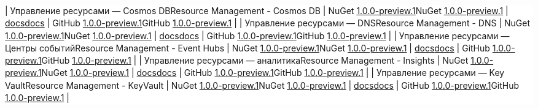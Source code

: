 | <span data-ttu-id="a4c89-353">Управление ресурсами — Cosmos DB</span><span class="sxs-lookup"><span data-stu-id="a4c89-353">Resource Management - Cosmos DB</span></span> | <span data-ttu-id="a4c89-354">NuGet [1.0.0-preview.1](https://www.nuget.org/packages/Azure.ResourceManager.CosmosDB/1.0.0-preview.1)</span><span class="sxs-lookup"><span data-stu-id="a4c89-354">NuGet [1.0.0-preview.1](https://www.nuget.org/packages/Azure.ResourceManager.CosmosDB/1.0.0-preview.1)</span></span> | [<span data-ttu-id="a4c89-355">docs</span><span class="sxs-lookup"><span data-stu-id="a4c89-355">docs</span></span>](/dotnet/api/overview/azure/ResourceManager.CosmosDB-readme-pre/) | <span data-ttu-id="a4c89-356">GitHub [1.0.0-preview.1](https://github.com/Azure/azure-sdk-for-net/tree/Azure.ResourceManager.CosmosDB_1.0.0-preview.1/sdk/cosmosdb/Azure.ResourceManager.CosmosDB/)</span><span class="sxs-lookup"><span data-stu-id="a4c89-356">GitHub [1.0.0-preview.1](https://github.com/Azure/azure-sdk-for-net/tree/Azure.ResourceManager.CosmosDB_1.0.0-preview.1/sdk/cosmosdb/Azure.ResourceManager.CosmosDB/)</span></span> |
| <span data-ttu-id="a4c89-357">Управление ресурсами — DNS</span><span class="sxs-lookup"><span data-stu-id="a4c89-357">Resource Management - DNS</span></span> | <span data-ttu-id="a4c89-358">NuGet [1.0.0-preview.1](https://www.nuget.org/packages/Azure.ResourceManager.Dns/1.0.0-preview.1)</span><span class="sxs-lookup"><span data-stu-id="a4c89-358">NuGet [1.0.0-preview.1](https://www.nuget.org/packages/Azure.ResourceManager.Dns/1.0.0-preview.1)</span></span> | [<span data-ttu-id="a4c89-359">docs</span><span class="sxs-lookup"><span data-stu-id="a4c89-359">docs</span></span>](/dotnet/api/overview/azure/ResourceManager.Dns-readme-pre/) | <span data-ttu-id="a4c89-360">GitHub [1.0.0-preview.1](https://github.com/Azure/azure-sdk-for-net/tree/Azure.ResourceManager.Dns_1.0.0-preview.1/sdk/dns/Azure.ResourceManager.Dns/)</span><span class="sxs-lookup"><span data-stu-id="a4c89-360">GitHub [1.0.0-preview.1](https://github.com/Azure/azure-sdk-for-net/tree/Azure.ResourceManager.Dns_1.0.0-preview.1/sdk/dns/Azure.ResourceManager.Dns/)</span></span> |
| <span data-ttu-id="a4c89-361">Управление ресурсами — Центры событий</span><span class="sxs-lookup"><span data-stu-id="a4c89-361">Resource Management - Event Hubs</span></span> | <span data-ttu-id="a4c89-362">NuGet [1.0.0-preview.1](https://www.nuget.org/packages/Azure.ResourceManager.EventHubs/1.0.0-preview.1)</span><span class="sxs-lookup"><span data-stu-id="a4c89-362">NuGet [1.0.0-preview.1](https://www.nuget.org/packages/Azure.ResourceManager.EventHubs/1.0.0-preview.1)</span></span> | [<span data-ttu-id="a4c89-363">docs</span><span class="sxs-lookup"><span data-stu-id="a4c89-363">docs</span></span>](/dotnet/api/overview/azure/ResourceManager.EventHubs-readme-pre/) | <span data-ttu-id="a4c89-364">GitHub [1.0.0-preview.1](https://github.com/Azure/azure-sdk-for-net/tree/Azure.ResourceManager.EventHubs_1.0.0-preview.1/sdk/eventhub/Azure.ResourceManager.EventHubs/)</span><span class="sxs-lookup"><span data-stu-id="a4c89-364">GitHub [1.0.0-preview.1](https://github.com/Azure/azure-sdk-for-net/tree/Azure.ResourceManager.EventHubs_1.0.0-preview.1/sdk/eventhub/Azure.ResourceManager.EventHubs/)</span></span> |
| <span data-ttu-id="a4c89-365">Управление ресурсами — аналитика</span><span class="sxs-lookup"><span data-stu-id="a4c89-365">Resource Management - Insights</span></span> | <span data-ttu-id="a4c89-366">NuGet [1.0.0-preview.1](https://www.nuget.org/packages/Azure.ResourceManager.Insights/1.0.0-preview.1)</span><span class="sxs-lookup"><span data-stu-id="a4c89-366">NuGet [1.0.0-preview.1](https://www.nuget.org/packages/Azure.ResourceManager.Insights/1.0.0-preview.1)</span></span> | [<span data-ttu-id="a4c89-367">docs</span><span class="sxs-lookup"><span data-stu-id="a4c89-367">docs</span></span>](/dotnet/api/overview/azure/ResourceManager.Insights-readme-pre/) | <span data-ttu-id="a4c89-368">GitHub [1.0.0-preview.1](https://github.com/Azure/azure-sdk-for-net/tree/Azure.ResourceManager.Insights_1.0.0-preview.1/sdk/insights/Azure.ResourceManager.Insights/)</span><span class="sxs-lookup"><span data-stu-id="a4c89-368">GitHub [1.0.0-preview.1](https://github.com/Azure/azure-sdk-for-net/tree/Azure.ResourceManager.Insights_1.0.0-preview.1/sdk/insights/Azure.ResourceManager.Insights/)</span></span> |
| <span data-ttu-id="a4c89-369">Управление ресурсами — Key Vault</span><span class="sxs-lookup"><span data-stu-id="a4c89-369">Resource Management - KeyVault</span></span> | <span data-ttu-id="a4c89-370">NuGet [1.0.0-preview.1](https://www.nuget.org/packages/Azure.ResourceManager.KeyVault/1.0.0-preview.1)</span><span class="sxs-lookup"><span data-stu-id="a4c89-370">NuGet [1.0.0-preview.1](https://www.nuget.org/packages/Azure.ResourceManager.KeyVault/1.0.0-preview.1)</span></span> | [<span data-ttu-id="a4c89-371">docs</span><span class="sxs-lookup"><span data-stu-id="a4c89-371">docs</span></span>](/dotnet/api/overview/azure/ResourceManager.KeyVault-readme-pre/) | <span data-ttu-id="a4c89-372">GitHub [1.0.0-preview.1](https://github.com/Azure/azure-sdk-for-net/tree/Azure.ResourceManager.KeyVault_1.0.0-preview.1/sdk/keyvault/Azure.ResourceManager.KeyVault/)</span><span class="sxs-lookup"><span data-stu-id="a4c89-372">GitHub [1.0.0-preview.1](https://github.com/Azure/azure-sdk-for-net/tree/Azure.ResourceManager.KeyVault_1.0.0-preview.1/sdk/keyvault/Azure.ResourceManager.KeyVault/)</span></span> |